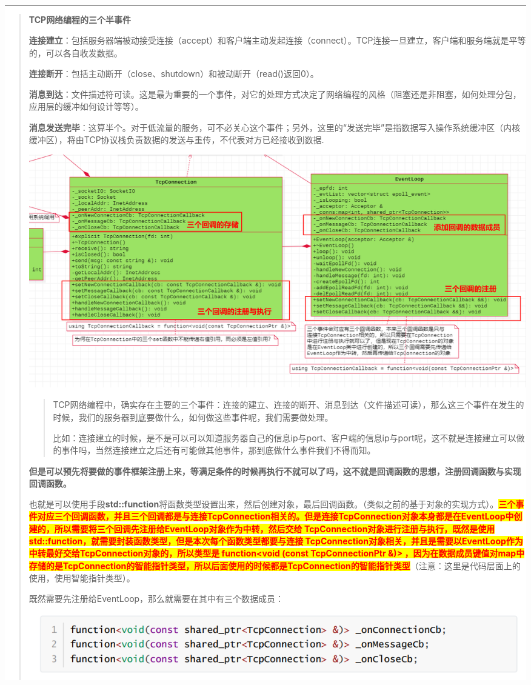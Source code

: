 
--------------------------------------------------------------------------------------------------------------------------------------

> **TCP网络编程的三个半事件**
>
> **连接建立**：包括服务器端被动接受连接（accept）和客户端主动发起连接（connect）。TCP连接一旦建立，客户端和服务端就是平等的，可以各自收发数据。 
>
> **连接断开**：包括主动断开（close、shutdown）和被动断开（read()返回0）。 
>
> **消息到达**：文件描述符可读。这是最为重要的一个事件，对它的处理方式决定了网络编程的风格（阻塞还是非阻塞，如何处理分包，应用层的缓冲如何设计等等）。 
>
> **消息发送完毕**：这算半个。对于低流量的服务，可不必关心这个事件；另外，这里的“发送完毕”是指数据写入操作系统缓冲区（内核缓冲区），将由TCP协议栈负责数据的发送与重传，不代表对方已经接收到数据.
>
> ![image-20240711215035369](./Reactor.assets/image-20240711215035369.png)
>
> > TCP网络编程中，确实存在主要的三个事件：连接的建立、连接的断开、消息到达（文件描述可读），那么这三个事件在发生的时候，我们的服务器到底要做什么，如何做这些事件呢，我们需要做处理。
> >
> > 比如：连接建立的时候，是不是可以可以知道服务器自己的信息ip与port、客户端的信息ip与port呢，这不就是连接建立可以做的事件吗，当然连接建立之后还有可能做其他事件，那到底做什么事件我们不得而知。
>
>   **但是可以预先将要做的事件框架注册上来，等满足条件的时候再执行不就可以了吗，这不就是回调函数的思想，注册回调函数与实现回调函数。**
>
>   也就是可以使用手段**std::function**将函数类型设置出来，然后创建对象，最后回调函数。（类似之前的基于对象的实现方式）。<span style=color:red;background:yellow>**三个事件对应三个回调函数，并且三个回调都是与连接TcpConnection相关的。但是连接TcpConnection对象本身都是在EventLoop中创建的，所以需要将三个回调先注册给EventLoop对象作为中转，然后交给 TcpConnection对象进行注册与执行，既然是使用std::function，就需要封装函数类型，但是本次每个函数类型都要与连接 TcpConnection对象相关，并且是需要以EventLoop作为中转最好交给TcpConnection对象的，所以类型是 function<void (const TcpConnectionPtr &)> ，因为在数据成员键值对map中存储的是TcpConnection的智能指针类型，所以后面使用的时候都是TcpConnection的智能指针类型**</span>（注意：这里是代码层面上的使用，使用智能指针类型）。
>
> 既然需要先注册给EventLoop，那么就需要在其中有三个数据成员：
>
> ![image-20240711215650010](./Reactor.assets/image-20240711215650010.png)
>